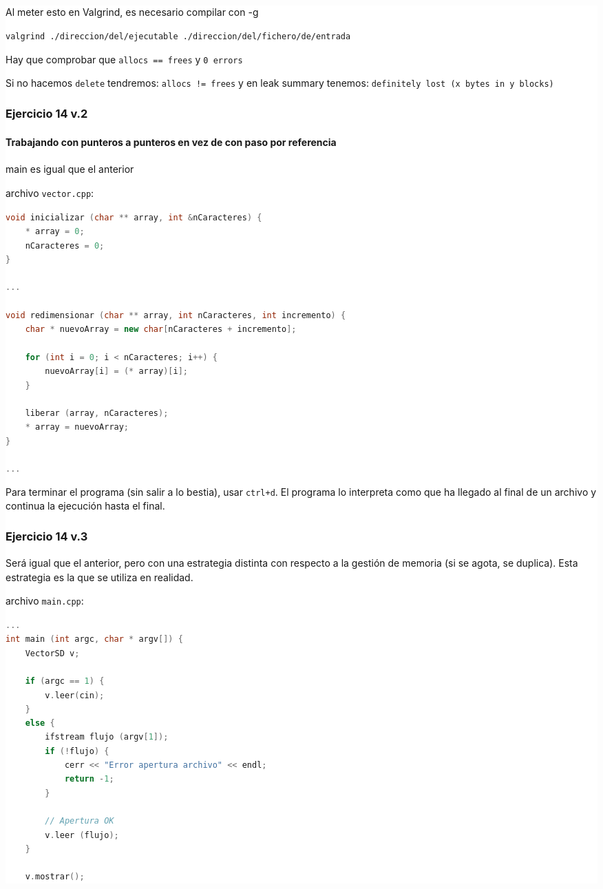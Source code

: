 Al meter esto en Valgrind, es necesario compilar con -g

`valgrind ./direccion/del/ejecutable ./direccion/del/fichero/de/entrada`

Hay que comprobar que `allocs == frees` y `0 errors`

Si no hacemos `delete` tendremos: `allocs != frees` y en leak summary tenemos: `definitely lost (x bytes in y blocks)`

### Ejercicio 14 v.2
#### Trabajando con punteros a punteros en vez de con paso por referencia
main es igual que el anterior

archivo `vector.cpp`:
```c++
void inicializar (char ** array, int &nCaracteres) {
    * array = 0;
    nCaracteres = 0;
}

...

void redimensionar (char ** array, int nCaracteres, int incremento) {
    char * nuevoArray = new char[nCaracteres + incremento];

    for (int i = 0; i < nCaracteres; i++) {
        nuevoArray[i] = (* array)[i];
    }

    liberar (array, nCaracteres);
    * array = nuevoArray;
}

...
```

Para terminar el programa (sin salir a lo bestia), usar `ctrl+d`. El programa lo interpreta como que ha llegado al final de un archivo y continua la ejecución hasta el final.

### Ejercicio 14 v.3
Será igual que el anterior, pero con una estrategia distinta con respecto a la gestión de memoria (si se agota, se duplica). Esta estrategia es la que se utiliza en realidad.

archivo `main.cpp`:

```c++
...
int main (int argc, char * argv[]) {
    VectorSD v;

    if (argc == 1) {
        v.leer(cin);
    }
    else {
        ifstream flujo (argv[1]);
        if (!flujo) {
            cerr << "Error apertura archivo" << endl;
            return -1;
        }

        // Apertura OK
        v.leer (flujo);
    }

    v.mostrar();
```